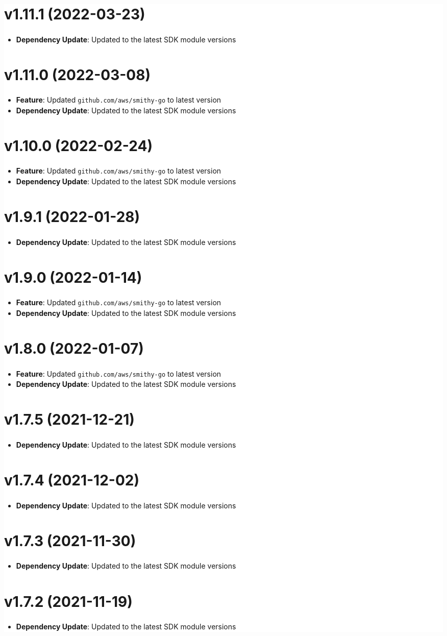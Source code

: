 # v1.11.1 (2022-03-23)

* **Dependency Update**: Updated to the latest SDK module versions

# v1.11.0 (2022-03-08)

* **Feature**: Updated `github.com/aws/smithy-go` to latest version
* **Dependency Update**: Updated to the latest SDK module versions

# v1.10.0 (2022-02-24)

* **Feature**: Updated `github.com/aws/smithy-go` to latest version
* **Dependency Update**: Updated to the latest SDK module versions

# v1.9.1 (2022-01-28)

* **Dependency Update**: Updated to the latest SDK module versions

# v1.9.0 (2022-01-14)

* **Feature**: Updated `github.com/aws/smithy-go` to latest version
* **Dependency Update**: Updated to the latest SDK module versions

# v1.8.0 (2022-01-07)

* **Feature**: Updated `github.com/aws/smithy-go` to latest version
* **Dependency Update**: Updated to the latest SDK module versions

# v1.7.5 (2021-12-21)

* **Dependency Update**: Updated to the latest SDK module versions

# v1.7.4 (2021-12-02)

* **Dependency Update**: Updated to the latest SDK module versions

# v1.7.3 (2021-11-30)

* **Dependency Update**: Updated to the latest SDK module versions

# v1.7.2 (2021-11-19)

* **Dependency Update**: Updated to the latest SDK module versions
